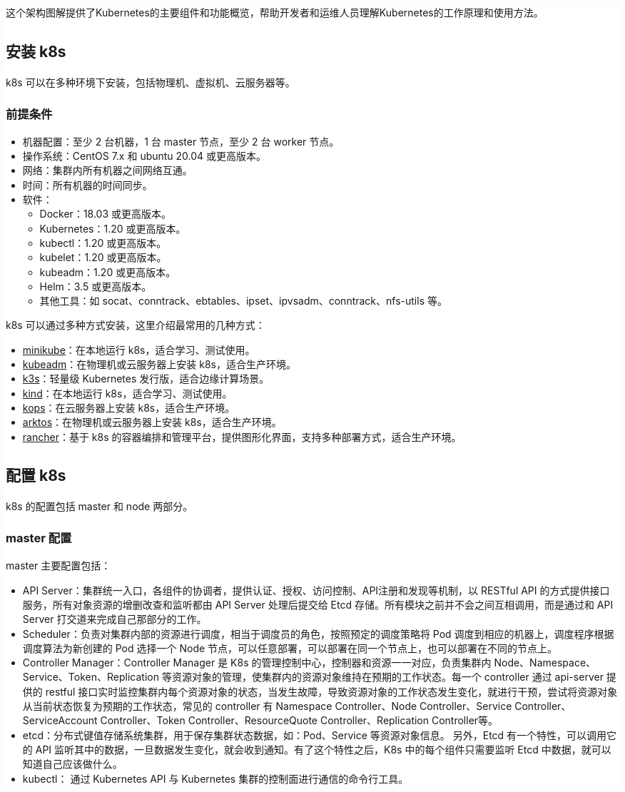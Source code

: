 这个架构图解提供了Kubernetes的主要组件和功能概览，帮助开发者和运维人员理解Kubernetes的工作原理和使用方法。

## 安装 k8s

k8s 可以在多种环境下安装，包括物理机、虚拟机、云服务器等。

### 前提条件

- 机器配置：至少 2 台机器，1 台 master 节点，至少 2 台 worker 节点。
- 操作系统：CentOS 7.x 和 ubuntu 20.04 或更高版本。
- 网络：集群内所有机器之间网络互通。
- 时间：所有机器的时间同步。
- 软件：
     - Docker：18.03 或更高版本。
     - Kubernetes：1.20 或更高版本。
     - kubectl：1.20 或更高版本。
     - kubelet：1.20 或更高版本。
     - kubeadm：1.20 或更高版本。
     - Helm：3.5 或更高版本。
     - 其他工具：如 socat、conntrack、ebtables、ipset、ipvsadm、conntrack、nfs-utils 等。

k8s 可以通过多种方式安装，这里介绍最常用的几种方式：

- [minikube](https://kubernetes.io/docs/tasks/tools/install-minikube/)：在本地运行 k8s，适合学习、测试使用。
- [kubeadm](https://kubernetes.io/docs/setup/production-environment/tools/kubeadm/install-kubeadm/)：在物理机或云服务器上安装 k8s，适合生产环境。
- [k3s](https://rancher.com/docs/k3s/latest/en/)：轻量级 Kubernetes 发行版，适合边缘计算场景。
- [kind](https://kind.sigs.k8s.io/)：在本地运行 k8s，适合学习、测试使用。
- [kops](https://kops.sigs.k8s.io/)：在云服务器上安装 k8s，适合生产环境。
- [arktos](https://github.com/CentaurusInfra/arktos)：在物理机或云服务器上安装 k8s，适合生产环境。
- [rancher](https://rancher.com/docs/rancher/v2.x/en/quick-start-guide/deployment/quickstart-manual-setup/)：基于 k8s 的容器编排和管理平台，提供图形化界面，支持多种部署方式，适合生产环境。

## 配置 k8s

k8s 的配置包括 master 和 node 两部分。

### master 配置

master 主要配置包括：

- API Server：集群统一入口，各组件的协调者，提供认证、授权、访问控制、API注册和发现等机制，以 RESTful API 的方式提供接口服务，所有对象资源的增删改查和监听都由 API Server 处理后提交给 Etcd 存储。所有模块之前并不会之间互相调用，而是通过和 API Server 打交道来完成自己那部分的工作。
- Scheduler：负责对集群内部的资源进行调度，相当于调度员的角色，按照预定的调度策略将 Pod 调度到相应的机器上，调度程序根据调度算法为新创建的 Pod 选择一个 Node 节点，可以任意部署，可以部署在同一个节点上，也可以部署在不同的节点上。
- Controller Manager：Controller Manager 是 K8s 的管理控制中心，控制器和资源一一对应，负责集群内 Node、Namespace、Service、Token、Replication 等资源对象的管理，使集群内的资源对象维持在预期的工作状态。每一个 controller 通过 api-server 提供的 restful 接口实时监控集群内每个资源对象的状态，当发生故障，导致资源对象的工作状态发生变化，就进行干预，尝试将资源对象从当前状态恢复为预期的工作状态，常见的 controller 有 Namespace Controller、Node Controller、Service Controller、ServiceAccount Controller、Token Controller、ResourceQuote Controller、Replication Controller等。
- etcd：分布式键值存储系统集群，用于保存集群状态数据，如：Pod、Service 等资源对象信息。 另外，Etcd 有一个特性，可以调用它的 API 监听其中的数据，一旦数据发生变化，就会收到通知。有了这个特性之后，K8s 中的每个组件只需要监听 Etcd 中数据，就可以知道自己应该做什么。
- kubectl： 通过 Kubernetes API 与 Kubernetes 集群的控制面进行通信的命令行工具。
